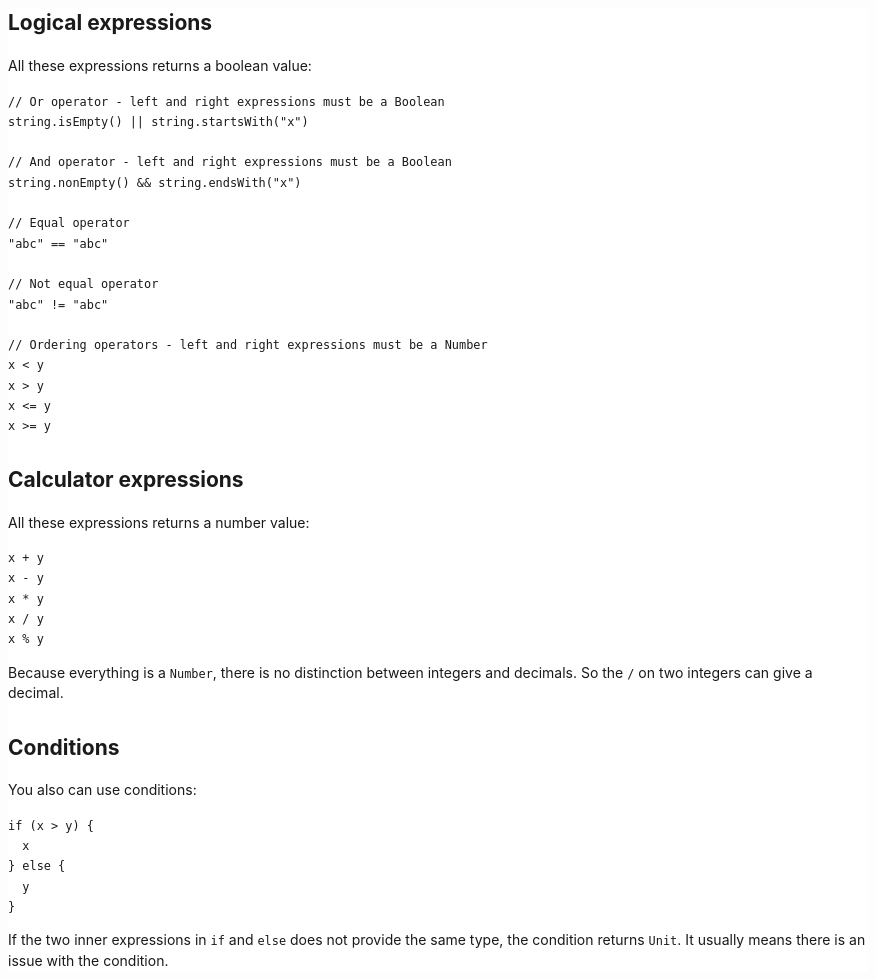 ## Logical expressions

All these expressions returns a boolean value:

```
// Or operator - left and right expressions must be a Boolean
string.isEmpty() || string.startsWith("x")

// And operator - left and right expressions must be a Boolean
string.nonEmpty() && string.endsWith("x")

// Equal operator
"abc" == "abc"

// Not equal operator
"abc" != "abc"

// Ordering operators - left and right expressions must be a Number
x < y
x > y
x <= y
x >= y
```

## Calculator expressions

All these expressions returns a number value:

```
x + y
x - y
x * y
x / y
x % y
```

Because everything is a `Number`, there is no distinction between integers and decimals.
So the `/` on two integers can give a decimal.

## Conditions

You also can use conditions:

```
if (x > y) {
  x
} else {
  y
}
```

If the two inner expressions in `if` and `else` does not provide the same type, the condition returns `Unit`.
It usually means there is an issue with the condition.
